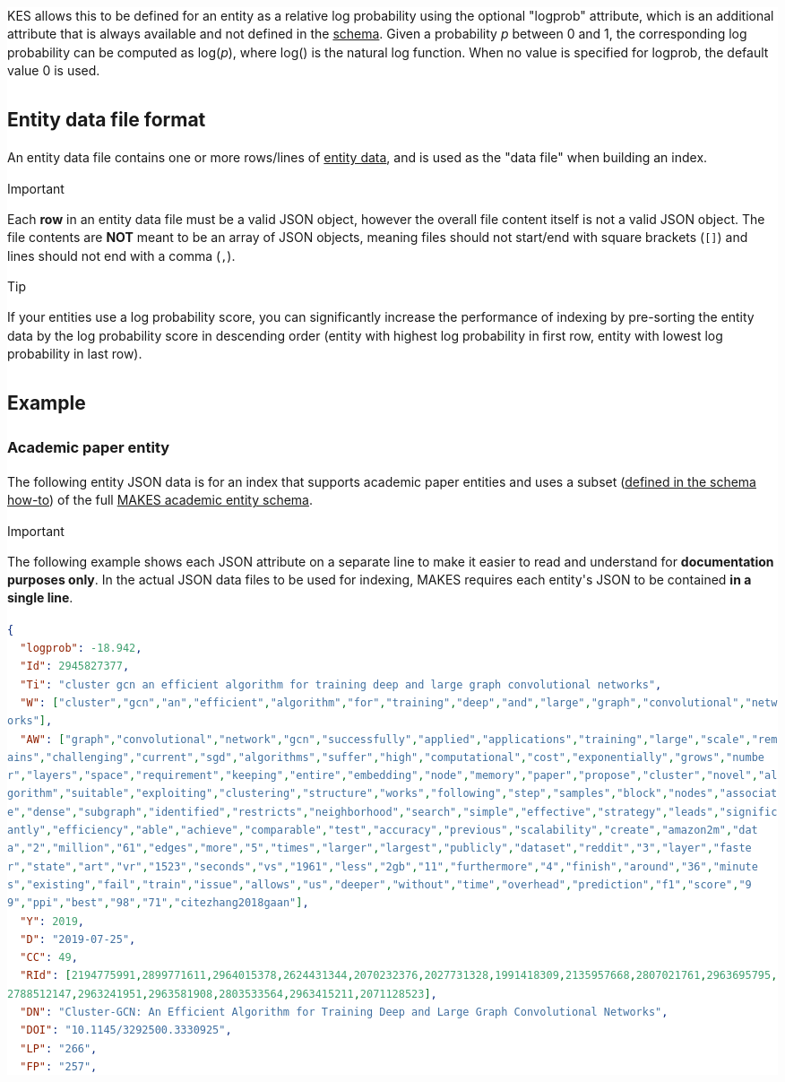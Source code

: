 KES allows this to be defined for an entity as a relative log probability using the optional "logprob" attribute, which is an additional attribute that is always available and not defined in the [schema](how-to-index-schema.md). Given a probability *p* between 0 and 1, the corresponding log probability can be computed as log(*p*), where log() is the natural log function. When no value is specified for logprob, the default value 0 is used.

## Entity data file format

An entity data file contains one or more rows/lines of [entity data](#entity-data-json-format), and is used as the "data file" when building an index.

> [!IMPORTANT]
> Each **row** in an entity data file must be a valid JSON object, however the overall file content itself is not a valid JSON object. The file contents are **NOT** meant to be an array of JSON objects, meaning files should not start/end with square brackets (```[]```) and lines should not end with a comma (```,```).

> [!TIP]
> If your entities use a log probability score, you can significantly increase the performance of indexing by pre-sorting the entity data by the log probability score in descending order (entity with highest log probability in first row, entity with lowest log probability in last row).

## Example

### Academic paper entity

The following entity JSON data is for an index that supports academic paper entities and uses a subset ([defined in the schema how-to](how-to-index-schema.md#example)) of the full [MAKES academic entity schema](reference-makes-api-entity-schema.md).

> [!IMPORTANT]
> The following example shows each JSON attribute on a separate line to make it easier to read and understand for **documentation purposes only**. In the actual JSON data files to be used for indexing, MAKES requires each entity's JSON to be contained **in a single line**.

``` JSON
{
  "logprob": -18.942,
  "Id": 2945827377,
  "Ti": "cluster gcn an efficient algorithm for training deep and large graph convolutional networks",
  "W": ["cluster","gcn","an","efficient","algorithm","for","training","deep","and","large","graph","convolutional","networks"],
  "AW": ["graph","convolutional","network","gcn","successfully","applied","applications","training","large","scale","remains","challenging","current","sgd","algorithms","suffer","high","computational","cost","exponentially","grows","number","layers","space","requirement","keeping","entire","embedding","node","memory","paper","propose","cluster","novel","algorithm","suitable","exploiting","clustering","structure","works","following","step","samples","block","nodes","associate","dense","subgraph","identified","restricts","neighborhood","search","simple","effective","strategy","leads","significantly","efficiency","able","achieve","comparable","test","accuracy","previous","scalability","create","amazon2m","data","2","million","61","edges","more","5","times","larger","largest","publicly","dataset","reddit","3","layer","faster","state","art","vr","1523","seconds","vs","1961","less","2gb","11","furthermore","4","finish","around","36","minutes","existing","fail","train","issue","allows","us","deeper","without","time","overhead","prediction","f1","score","99","ppi","best","98","71","citezhang2018gaan"],
  "Y": 2019,
  "D": "2019-07-25",
  "CC": 49,
  "RId": [2194775991,2899771611,2964015378,2624431344,2070232376,2027731328,1991418309,2135957668,2807021761,2963695795,2788512147,2963241951,2963581908,2803533564,2963415211,2071128523],
  "DN": "Cluster-GCN: An Efficient Algorithm for Training Deep and Large Graph Convolutional Networks",
  "DOI": "10.1145/3292500.3330925",
  "LP": "266",
  "FP": "257",
```